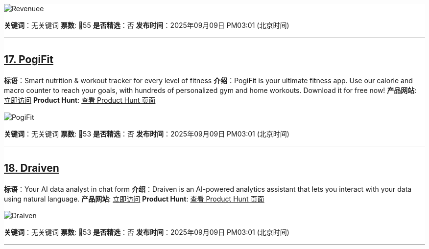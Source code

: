 
![Revenuee ]()

**关键词**：无关键词
**票数**: 🔺55
**是否精选**：否
**发布时间**：2025年09月09日 PM03:01 (北京时间)

---

## [17. PogiFit](https://www.producthunt.com/products/pogifit-macros-and-workout-tracker?utm_campaign=producthunt-api&utm_medium=api-v2&utm_source=Application%3A+nextauth+%28ID%3A+151633%29)
**标语**：Smart nutrition & workout tracker for every level of fitness
**介绍**：PogiFit is your ultimate fitness app. Use our calorie and macro counter to reach your goals, with hundreds of personalized gym and home workouts. Download it for free now!
**产品网站**: [立即访问](https://www.producthunt.com/r/V2GR7O4ARO3SAG?utm_campaign=producthunt-api&utm_medium=api-v2&utm_source=Application%3A+nextauth+%28ID%3A+151633%29)
**Product Hunt**: [查看 Product Hunt 页面](https://www.producthunt.com/products/pogifit-macros-and-workout-tracker?utm_campaign=producthunt-api&utm_medium=api-v2&utm_source=Application%3A+nextauth+%28ID%3A+151633%29)

![PogiFit]()

**关键词**：无关键词
**票数**: 🔺53
**是否精选**：否
**发布时间**：2025年09月09日 PM03:01 (北京时间)

---

## [18. Draiven](https://www.producthunt.com/products/draiven?utm_campaign=producthunt-api&utm_medium=api-v2&utm_source=Application%3A+nextauth+%28ID%3A+151633%29)
**标语**：Your AI data analyst in chat form
**介绍**：Draiven is an AI-powered analytics assistant that lets you interact with your data using natural language.
**产品网站**: [立即访问](https://www.producthunt.com/r/VB4KZ6JOHDOGLW?utm_campaign=producthunt-api&utm_medium=api-v2&utm_source=Application%3A+nextauth+%28ID%3A+151633%29)
**Product Hunt**: [查看 Product Hunt 页面](https://www.producthunt.com/products/draiven?utm_campaign=producthunt-api&utm_medium=api-v2&utm_source=Application%3A+nextauth+%28ID%3A+151633%29)

![Draiven]()

**关键词**：无关键词
**票数**: 🔺53
**是否精选**：否
**发布时间**：2025年09月09日 PM03:01 (北京时间)

---
